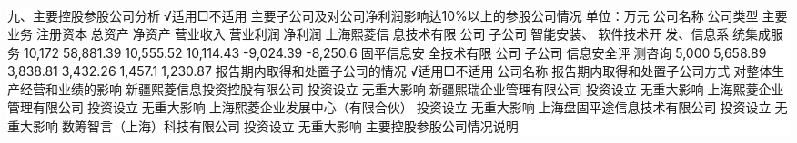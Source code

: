 九、主要控股参股公司分析
√适用□不适用
主要子公司及对公司净利润影响达10%以上的参股公司情况
单位：万元
公司名称
公司类型
主要业务
注册资本
总资产
净资产
营业收入
营业利润
净利润
上海熙菱信
息技术有限
公司
子公司
智能安装、
软件技术开
发、信息系
统集成服务
10,172
58,881.39
10,555.52
10,114.43
-9,024.39
-8,250.6
固平信息安
全技术有限
公司
子公司
信息安全评
测咨询
5,000
5,658.89
3,838.81
3,432.26
1,457.1
1,230.87
报告期内取得和处置子公司的情况
√适用□不适用
公司名称
报告期内取得和处置子公司方式
对整体生产经营和业绩的影响
新疆熙菱信息投资控股有限公司
投资设立
无重大影响
新疆熙瑞企业管理有限公司
投资设立
无重大影响
上海熙菱企业管理有限公司
投资设立
无重大影响
上海熙菱企业发展中心（有限合伙）
投资设立
无重大影响
上海盘固平途信息技术有限公司
投资设立
无重大影响
数筹智言（上海）科技有限公司
投资设立
无重大影响
主要控股参股公司情况说明
